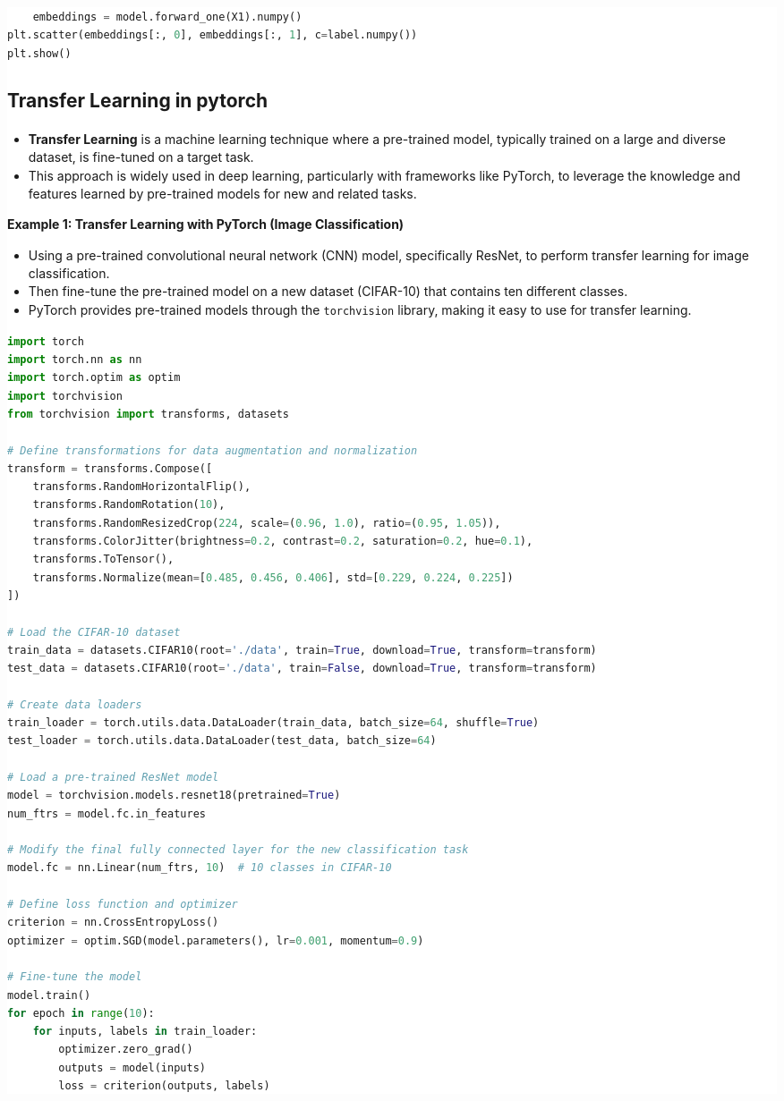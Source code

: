 ```python
    embeddings = model.forward_one(X1).numpy()
plt.scatter(embeddings[:, 0], embeddings[:, 1], c=label.numpy())
plt.show()
```

## Transfer Learning in pytorch

- **Transfer Learning** is a machine learning technique where a pre-trained model, typically trained on a large and diverse dataset, is fine-tuned on a target task. 
- This approach is widely used in deep learning, particularly with frameworks like PyTorch, to leverage the knowledge and features learned by pre-trained models for new and related tasks. 

**Example 1: Transfer Learning with PyTorch (Image Classification)**

- Using a pre-trained convolutional neural network (CNN) model, specifically ResNet, to perform transfer learning for image classification. 
- Then fine-tune the pre-trained model on a new dataset (CIFAR-10) that contains ten different classes. 
- PyTorch provides pre-trained models through the `torchvision` library, making it easy to use for transfer learning.

```python
import torch
import torch.nn as nn
import torch.optim as optim
import torchvision
from torchvision import transforms, datasets

# Define transformations for data augmentation and normalization
transform = transforms.Compose([
    transforms.RandomHorizontalFlip(),
    transforms.RandomRotation(10),
    transforms.RandomResizedCrop(224, scale=(0.96, 1.0), ratio=(0.95, 1.05)),
    transforms.ColorJitter(brightness=0.2, contrast=0.2, saturation=0.2, hue=0.1),
    transforms.ToTensor(),
    transforms.Normalize(mean=[0.485, 0.456, 0.406], std=[0.229, 0.224, 0.225])
])

# Load the CIFAR-10 dataset
train_data = datasets.CIFAR10(root='./data', train=True, download=True, transform=transform)
test_data = datasets.CIFAR10(root='./data', train=False, download=True, transform=transform)

# Create data loaders
train_loader = torch.utils.data.DataLoader(train_data, batch_size=64, shuffle=True)
test_loader = torch.utils.data.DataLoader(test_data, batch_size=64)

# Load a pre-trained ResNet model
model = torchvision.models.resnet18(pretrained=True)
num_ftrs = model.fc.in_features

# Modify the final fully connected layer for the new classification task
model.fc = nn.Linear(num_ftrs, 10)  # 10 classes in CIFAR-10

# Define loss function and optimizer
criterion = nn.CrossEntropyLoss()
optimizer = optim.SGD(model.parameters(), lr=0.001, momentum=0.9)

# Fine-tune the model
model.train()
for epoch in range(10):
    for inputs, labels in train_loader:
        optimizer.zero_grad()
        outputs = model(inputs)
        loss = criterion(outputs, labels)
```